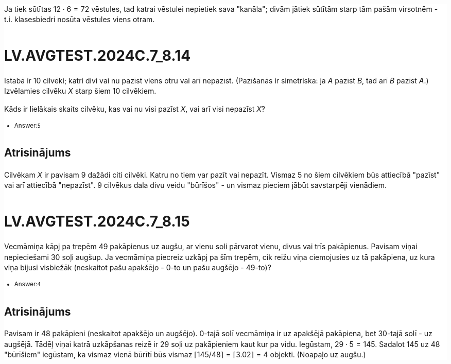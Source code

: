Ja tiek sūtītas $12 \cdot 6=72$ vēstules, tad katrai vēstulei 
nepietiek sava "kanāla"; divām jātiek sūtītām starp tām pašām 
virsotnēm - t.i. klasesbiedri nosūta vēstules viens otram.


# <lo-sample/> LV.AVGTEST.2024C.7_8.14

Istabā ir $10$ cilvēki; katri divi vai nu pazīst viens otru vai arī nepazīst. 
(Pazīšanās ir simetriska: ja $A$ pazīst $B$, tad arī $B$ pazīst $A$.)  
Izvēlamies cilvēku $X$ starp šiem $10$ cilvēkiem.

Kāds ir lielākais skaits cilvēku, kas vai nu visi pazīst $X$, 
vai arī visi nepazīst $X$?

<small>

* Answer:`5`

</small>


## Atrisinājums

Cilvēkam $X$ ir pavisam $9$ dažādi citi cilvēki.  Katru no tiem 
var pazīt vai nepazīt. Vismaz $5$ no šiem cilvēkiem būs attiecībā 
"pazīst" vai arī attiecībā "nepazīst". 
$9$ cilvēkus dala divu veidu "būrīšos" - un vismaz pieciem 
jābūt savstarpēji vienādiem.



# <lo-sample/> LV.AVGTEST.2024C.7_8.15

Vecmāmiņa kāpj pa trepēm $49$ pakāpienus uz augšu, ar vienu soli pārvarot 
vienu, divus vai trīs pakāpienus. Pavisam viņai nepieciešami 
$30$ soļi augšup. Ja vecmāmiņa piecreiz uzkāpj pa šīm trepēm, 
cik reižu viņa ciemojusies uz tā pakāpiena, uz kura viņa bijusi 
visbiežāk  (neskaitot pašu apakšējo - $0$-to un pašu augšējo - $49$-to)?


<small>

* Answer:`4`

</small>

## Atrisinājums

Pavisam ir $48$ pakāpieni (neskaitot apakšējo un augšējo). 
$0$-tajā solī vecmāmiņa ir uz apakšējā pakāpiena, bet $30$-tajā solī - uz 
augšējā. Tādēļ viņai katrā uzkāpšanas reizē ir $29$ soļi uz pakāpieniem 
kaut kur pa vidu. Iegūstam, $29 \cdot 5=145$. 
Sadalot $145$ uz $48$ "būrīšiem" iegūstam, ka vismaz vienā būrītī būs vismaz 
$\left\lceil 145/48 \right\rceil  = \left\lceil 3.02 \right\rceil =4$ 
objekti. (Noapaļo uz augšu.)
